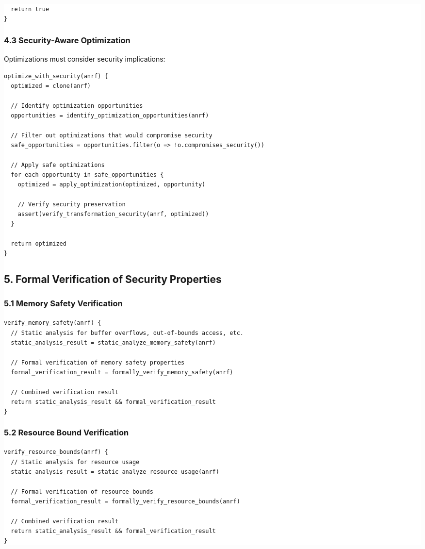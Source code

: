 ```
  return true
}
```

### 4.3 Security-Aware Optimization

Optimizations must consider security implications:

```
optimize_with_security(anrf) {
  optimized = clone(anrf)
  
  // Identify optimization opportunities
  opportunities = identify_optimization_opportunities(anrf)
  
  // Filter out optimizations that would compromise security
  safe_opportunities = opportunities.filter(o => !o.compromises_security())
  
  // Apply safe optimizations
  for each opportunity in safe_opportunities {
    optimized = apply_optimization(optimized, opportunity)
    
    // Verify security preservation
    assert(verify_transformation_security(anrf, optimized))
  }
  
  return optimized
}
```

## 5. Formal Verification of Security Properties

### 5.1 Memory Safety Verification

```
verify_memory_safety(anrf) {
  // Static analysis for buffer overflows, out-of-bounds access, etc.
  static_analysis_result = static_analyze_memory_safety(anrf)
  
  // Formal verification of memory safety properties
  formal_verification_result = formally_verify_memory_safety(anrf)
  
  // Combined verification result
  return static_analysis_result && formal_verification_result
}
```

### 5.2 Resource Bound Verification

```
verify_resource_bounds(anrf) {
  // Static analysis for resource usage
  static_analysis_result = static_analyze_resource_usage(anrf)
  
  // Formal verification of resource bounds
  formal_verification_result = formally_verify_resource_bounds(anrf)
  
  // Combined verification result
  return static_analysis_result && formal_verification_result
}
```
